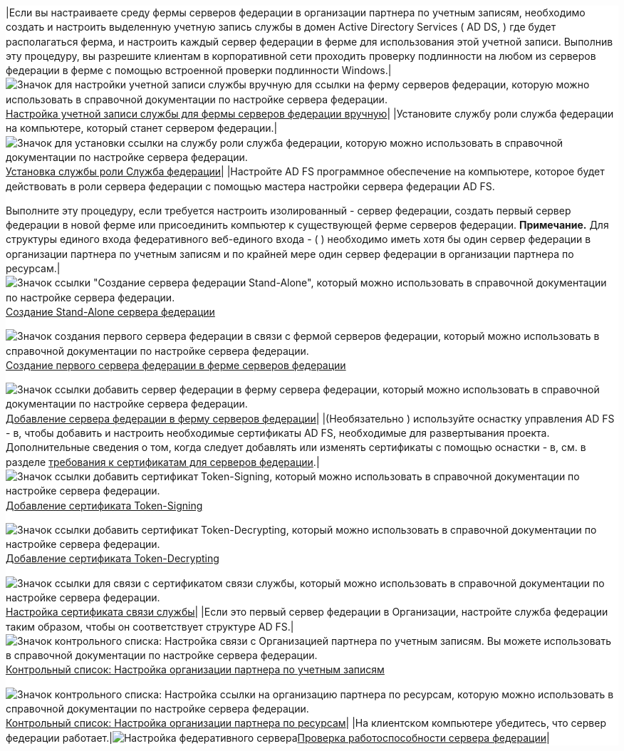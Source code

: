 |Если вы настраиваете среду фермы серверов федерации в организации партнера по учетным записям, необходимо создать и настроить выделенную учетную запись службы в домен Active Directory Services \( AD DS, \) где будет располагаться ферма, и настроить каждый сервер федерации в ферме для использования этой учетной записи. Выполнив эту процедуру, вы разрешите клиентам в корпоративной сети проходить проверку подлинности на любом из серверов федерации в ферме с помощью встроенной проверки подлинности Windows.|![Значок для настройки учетной записи службы вручную для ссылки на ферму серверов федерации, которую можно использовать в справочной документации по настройке сервера федерации. ](media/15dd35b6-6cc6-421f-93f8-7109920e7144.gif)[Настройка учетной записи службы для фермы серверов федерации вручную](Manually-Configure-a-Service-Account-for-a-Federation-Server-Farm.md)|
|Установите службу роли служба федерации на компьютере, который станет сервером федерации.|![Значок для установки ссылки на службу роли служба федерации, которую можно использовать в справочной документации по настройке сервера федерации. ](media/15dd35b6-6cc6-421f-93f8-7109920e7144.gif)[Установка службы роли Служба федерации](Install-the-Federation-Service-Role-Service.md)|
|Настройте AD FS программное обеспечение на компьютере, которое будет действовать в роли сервера федерации с помощью мастера настройки сервера федерации AD FS.<p>Выполните эту процедуру, если требуется настроить изолированный \- сервер федерации, создать первый сервер федерации в новой ферме или присоединить компьютер к существующей ферме серверов федерации. **Примечание.** Для структуры единого входа федеративного веб-единого входа \- \( \) необходимо иметь хотя бы один сервер федерации в организации партнера по учетным записям и по крайней мере один сервер федерации в организации партнера по ресурсам.|![Значок ссылки "Создание сервера федерации Stand-Alone", который можно использовать в справочной документации по настройке сервера федерации. ](media/15dd35b6-6cc6-421f-93f8-7109920e7144.gif)[Создание Stand-Alone сервера федерации](Create-a-Stand-Alone-Federation-Server.md)<p>![Значок создания первого сервера федерации в связи с фермой серверов федерации, который можно использовать в справочной документации по настройке сервера федерации. ](media/15dd35b6-6cc6-421f-93f8-7109920e7144.gif)[Создание первого сервера федерации в ферме серверов федерации](Create-the-First-Federation-Server-in-a-Federation-Server-Farm.md)<p>![Значок ссылки добавить сервер федерации в ферму сервера федерации, который можно использовать в справочной документации по настройке сервера федерации. ](media/15dd35b6-6cc6-421f-93f8-7109920e7144.gif)[Добавление сервера федерации в ферму серверов федерации](Add-a-Federation-Server-to-a-Federation-Server-Farm.md)|
|\(Необязательно \) используйте оснастку управления AD FS \- в, чтобы добавить и настроить необходимые сертификаты AD FS, необходимые для развертывания проекта. Дополнительные сведения о том, когда следует добавлять или изменять сертификаты с помощью оснастки \- в, см. в разделе [требования к сертификатам для серверов федерации](../design/certificate-requirements-for-federation-servers.md).|![Значок ссылки добавить сертификат Token-Signing, который можно использовать в справочной документации по настройке сервера федерации. ](media/bc6cea1a-1c6c-4124-8c8f-1df5adfe8c88.gif)[Добавление сертификата Token-Signing](Add-a-Token-Signing-Certificate.md)<p>![Значок ссылки добавить сертификат Token-Decrypting, который можно использовать в справочной документации по настройке сервера федерации. ](media/bc6cea1a-1c6c-4124-8c8f-1df5adfe8c88.gif)[Добавление сертификата Token-Decrypting](Add-a-Token-Decrypting-Certificate.md)<p>![Значок ссылки для связи с сертификатом связи службы, который можно использовать в справочной документации по настройке сервера федерации. ](media/bc6cea1a-1c6c-4124-8c8f-1df5adfe8c88.gif)[Настройка сертификата связи службы](Set-a-Service-Communications-Certificate.md)|
|Если это первый сервер федерации в Организации, настройте служба федерации таким образом, чтобы он соответствует структуре AD FS.|![Значок контрольного списка: Настройка связи с Организацией партнера по учетным записям. Вы можете использовать в справочной документации по настройке сервера федерации. ](media/bc6cea1a-1c6c-4124-8c8f-1df5adfe8c88.gif)[Контрольный список: Настройка организации партнера по учетным записям](Checklist--Configuring-the-Account-Partner-Organization.md)<p>![Значок контрольного списка: Настройка ссылки на организацию партнера по ресурсам, которую можно использовать в справочной документации по настройке сервера федерации. ](media/bc6cea1a-1c6c-4124-8c8f-1df5adfe8c88.gif)[Контрольный список: Настройка организации партнера по ресурсам](Checklist--Configuring-the-Resource-Partner-Organization.md)|
|На клиентском компьютере убедитесь, что сервер федерации работает.|![Настройка федеративного сервера](media/15dd35b6-6cc6-421f-93f8-7109920e7144.gif)[Проверка работоспособности сервера федерации](Verify-That-a-Federation-Server-Is-Operational.md)|
